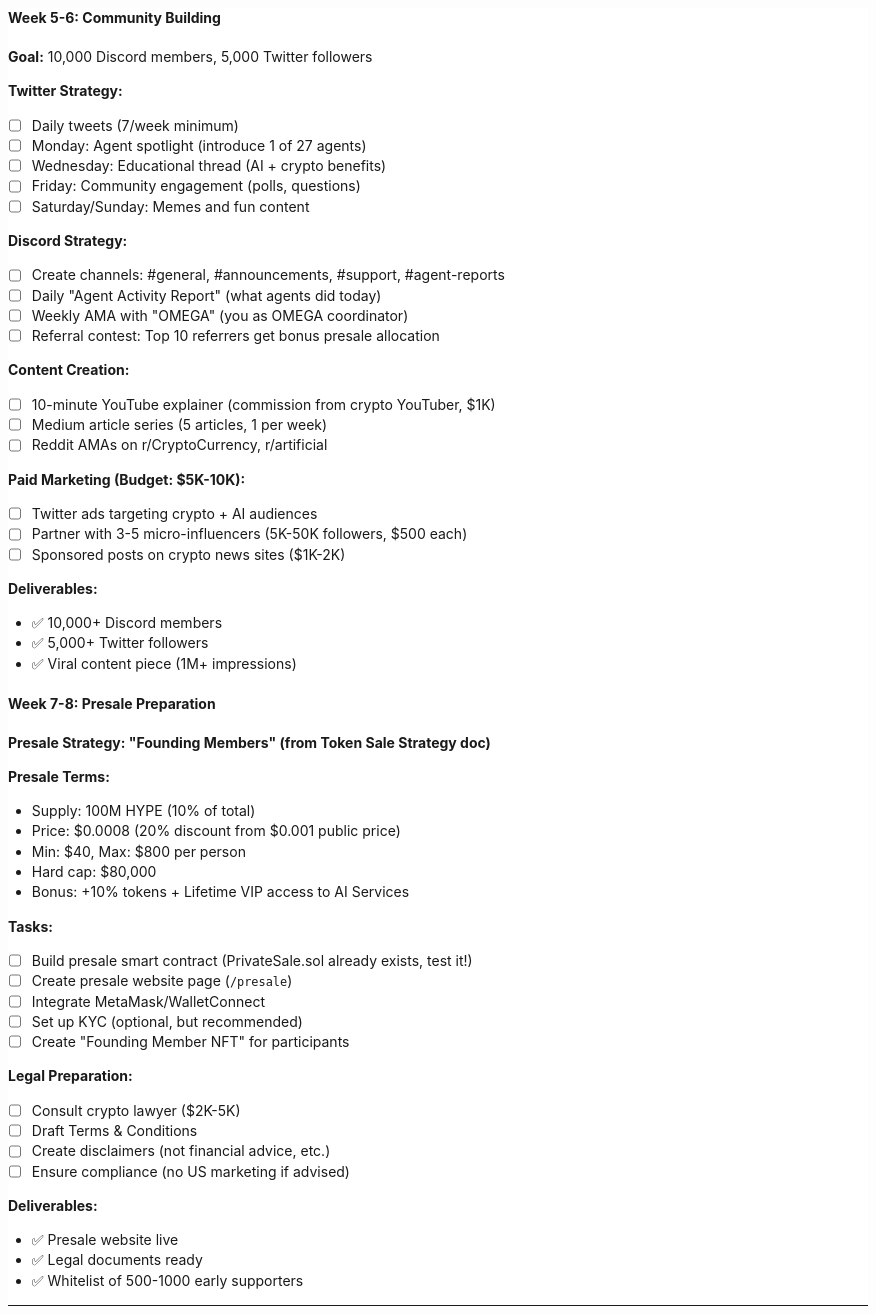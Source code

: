 #### Week 5-6: Community Building
**Goal:** 10,000 Discord members, 5,000 Twitter followers

**Twitter Strategy:**
- [ ] Daily tweets (7/week minimum)
- [ ] Monday: Agent spotlight (introduce 1 of 27 agents)
- [ ] Wednesday: Educational thread (AI + crypto benefits)
- [ ] Friday: Community engagement (polls, questions)
- [ ] Saturday/Sunday: Memes and fun content

**Discord Strategy:**
- [ ] Create channels: #general, #announcements, #support, #agent-reports
- [ ] Daily "Agent Activity Report" (what agents did today)
- [ ] Weekly AMA with "OMEGA" (you as OMEGA coordinator)
- [ ] Referral contest: Top 10 referrers get bonus presale allocation

**Content Creation:**
- [ ] 10-minute YouTube explainer (commission from crypto YouTuber, $1K)
- [ ] Medium article series (5 articles, 1 per week)
- [ ] Reddit AMAs on r/CryptoCurrency, r/artificial

**Paid Marketing (Budget: $5K-10K):**
- [ ] Twitter ads targeting crypto + AI audiences
- [ ] Partner with 3-5 micro-influencers (5K-50K followers, $500 each)
- [ ] Sponsored posts on crypto news sites ($1K-2K)

**Deliverables:**
- ✅ 10,000+ Discord members
- ✅ 5,000+ Twitter followers
- ✅ Viral content piece (1M+ impressions)

#### Week 7-8: Presale Preparation
**Presale Strategy: "Founding Members" (from Token Sale Strategy doc)**

**Presale Terms:**
- Supply: 100M HYPE (10% of total)
- Price: $0.0008 (20% discount from $0.001 public price)
- Min: $40, Max: $800 per person
- Hard cap: $80,000
- Bonus: +10% tokens + Lifetime VIP access to AI Services

**Tasks:**
- [ ] Build presale smart contract (PrivateSale.sol already exists, test it!)
- [ ] Create presale website page (`/presale`)
- [ ] Integrate MetaMask/WalletConnect
- [ ] Set up KYC (optional, but recommended)
- [ ] Create "Founding Member NFT" for participants

**Legal Preparation:**
- [ ] Consult crypto lawyer ($2K-5K)
- [ ] Draft Terms & Conditions
- [ ] Create disclaimers (not financial advice, etc.)
- [ ] Ensure compliance (no US marketing if advised)

**Deliverables:**
- ✅ Presale website live
- ✅ Legal documents ready
- ✅ Whitelist of 500-1000 early supporters

---